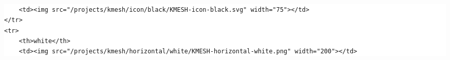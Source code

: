         <td><img src="/projects/kmesh/icon/black/KMESH-icon-black.svg" width="75"></td>
    </tr>
    <tr>
        <th>white</th>
        <td><img src="/projects/kmesh/horizontal/white/KMESH-horizontal-white.png" width="200"></td>